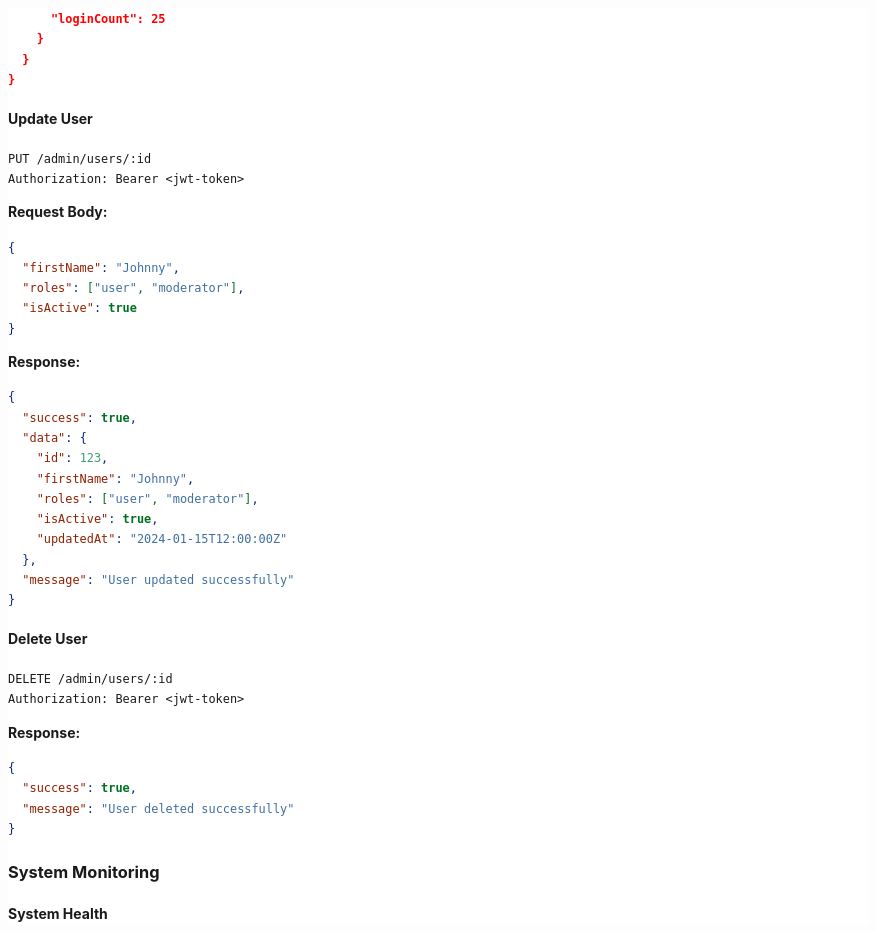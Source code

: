 ```json
      "loginCount": 25
    }
  }
}
```

#### Update User

```http
PUT /admin/users/:id
Authorization: Bearer <jwt-token>
```

**Request Body:**
```json
{
  "firstName": "Johnny",
  "roles": ["user", "moderator"],
  "isActive": true
}
```

**Response:**
```json
{
  "success": true,
  "data": {
    "id": 123,
    "firstName": "Johnny",
    "roles": ["user", "moderator"],
    "isActive": true,
    "updatedAt": "2024-01-15T12:00:00Z"
  },
  "message": "User updated successfully"
}
```

#### Delete User

```http
DELETE /admin/users/:id
Authorization: Bearer <jwt-token>
```

**Response:**
```json
{
  "success": true,
  "message": "User deleted successfully"
}
```

### System Monitoring

#### System Health
